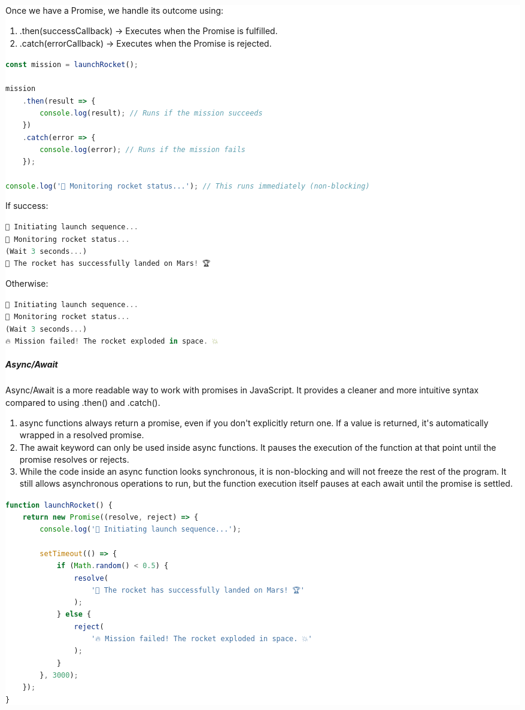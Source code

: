 Once we have a Promise, we handle its outcome using:

1. .then(successCallback) → Executes when the Promise is fulfilled.
2. .catch(errorCallback) → Executes when the Promise is rejected.

```javascript
const mission = launchRocket();

mission
    .then(result => {
        console.log(result); // Runs if the mission succeeds
    })
    .catch(error => {
        console.log(error); // Runs if the mission fails
    });

console.log('📡 Monitoring rocket status...'); // This runs immediately (non-blocking)
```

If success:

```javascript
🚀 Initiating launch sequence...
📡 Monitoring rocket status...
(Wait 3 seconds...)
🎉 The rocket has successfully landed on Mars! 🏆
```

Otherwise:

```javascript
🚀 Initiating launch sequence...
📡 Monitoring rocket status...
(Wait 3 seconds...)
🔥 Mission failed! The rocket exploded in space. 💥
```

##### Async/Await

Async/Await is a more readable way to work with promises in JavaScript. It provides a cleaner and more intuitive syntax compared to using .then() and .catch().

1. async functions always return a promise, even if you don't explicitly return one. If a value is returned, it's automatically wrapped in a resolved promise.
2. The await keyword can only be used inside async functions. It pauses the execution of the function at that point until the promise resolves or rejects.
3. While the code inside an async function looks synchronous, it is non-blocking and will not freeze the rest of the program. It still allows asynchronous operations to run, but the function execution itself pauses at each await until the promise is settled.

```javascript
function launchRocket() {
    return new Promise((resolve, reject) => {
        console.log('🚀 Initiating launch sequence...');

        setTimeout(() => {
            if (Math.random() < 0.5) {
                resolve(
                    '🎉 The rocket has successfully landed on Mars! 🏆'
                );
            } else {
                reject(
                    '🔥 Mission failed! The rocket exploded in space. 💥'
                );
            }
        }, 3000);
    });
}

```